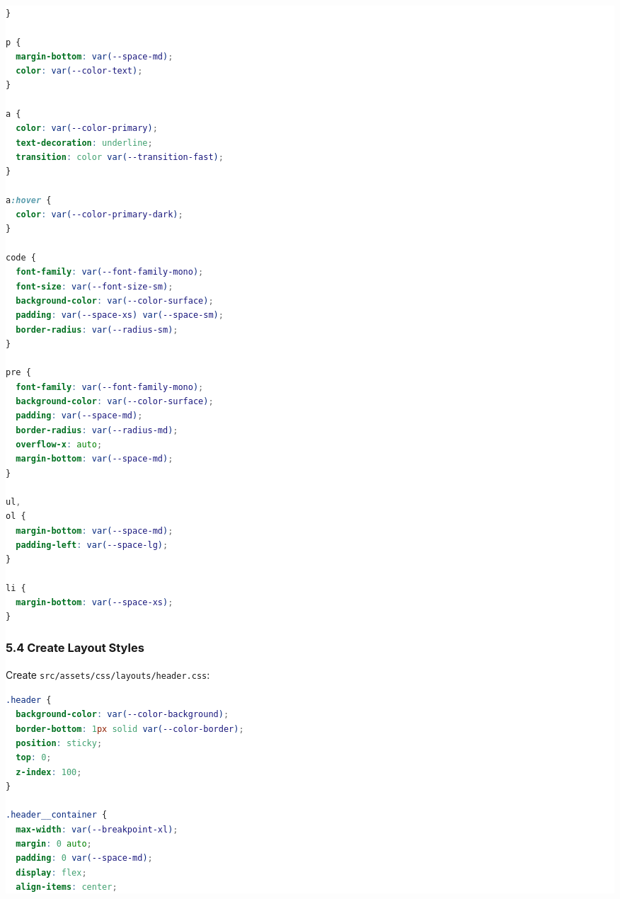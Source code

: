 ```css
}

p {
  margin-bottom: var(--space-md);
  color: var(--color-text);
}

a {
  color: var(--color-primary);
  text-decoration: underline;
  transition: color var(--transition-fast);
}

a:hover {
  color: var(--color-primary-dark);
}

code {
  font-family: var(--font-family-mono);
  font-size: var(--font-size-sm);
  background-color: var(--color-surface);
  padding: var(--space-xs) var(--space-sm);
  border-radius: var(--radius-sm);
}

pre {
  font-family: var(--font-family-mono);
  background-color: var(--color-surface);
  padding: var(--space-md);
  border-radius: var(--radius-md);
  overflow-x: auto;
  margin-bottom: var(--space-md);
}

ul,
ol {
  margin-bottom: var(--space-md);
  padding-left: var(--space-lg);
}

li {
  margin-bottom: var(--space-xs);
}
```

### 5.4 Create Layout Styles
Create `src/assets/css/layouts/header.css`:

```css
.header {
  background-color: var(--color-background);
  border-bottom: 1px solid var(--color-border);
  position: sticky;
  top: 0;
  z-index: 100;
}

.header__container {
  max-width: var(--breakpoint-xl);
  margin: 0 auto;
  padding: 0 var(--space-md);
  display: flex;
  align-items: center;
```